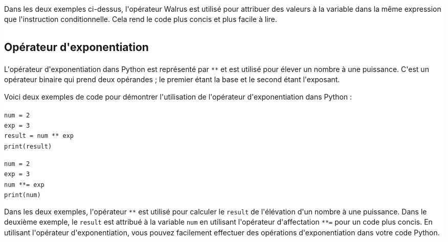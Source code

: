 Dans les deux exemples ci-dessus, l'opérateur Walrus est utilisé pour attribuer des valeurs à la variable dans la même expression que l'instruction conditionnelle. Cela rend le code plus concis et plus facile à lire.

## Opérateur d'exponentiation

L'opérateur d'exponentiation dans Python est représenté par `**` et est utilisé pour élever un nombre à une puissance. C'est un opérateur binaire qui prend deux opérandes ; le premier étant la base et le second étant l'exposant.

Voici deux exemples de code pour démontrer l'utilisation de l'opérateur d'exponentiation dans Python :

```python3
num = 2
exp = 3
result = num ** exp
print(result)  

```

```python3
num = 2
exp = 3
num **= exp
print(num)  

```

Dans les deux exemples, l'opérateur `**` est utilisé pour calculer le `result` de l'élévation d'un nombre à une puissance. Dans le deuxième exemple, le `result` est attribué à la variable `num` en utilisant l'opérateur d'affectation `**=` pour un code plus concis. En utilisant l'opérateur d'exponentiation, vous pouvez facilement effectuer des opérations d'exponentiation dans votre code Python.
